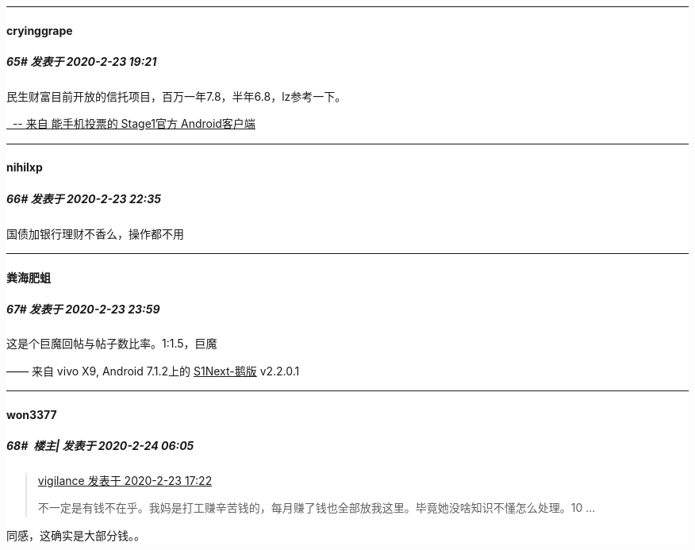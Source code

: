 



*****

####  cryinggrape  
##### 65#       发表于 2020-2-23 19:21




民生财富目前开放的信托项目，百万一年7.8，半年6.8，lz参考一下。

[  -- 来自 能手机投票的 Stage1官方 Android客户端](https://www.coolapk.com/apk/140634)







*****

####  nihilxp  
##### 66#       发表于 2020-2-23 22:35




国债加银行理财不香么，操作都不用







*****

####  粪海肥蛆  
##### 67#       发表于 2020-2-23 23:59




这是个巨魔回帖与帖子数比率。1:1.5，巨魔

—— 来自 vivo X9, Android 7.1.2上的 [S1Next-鹅版](https://github.com/ykrank/S1-Next/releases) v2.2.0.1







*****

####  won3377  
##### 68#         楼主| 发表于 2020-2-24 06:05



<blockquote><a href="httphttps://bbs.saraba1st.com/2b/forum.php?mod=redirect&amp;goto=findpost&amp;pid=46500304&amp;ptid=1915170" target="_blank">vigilance 发表于 2020-2-23 17:22</a>

不一定是有钱不在乎。我妈是打工赚辛苦钱的，每月赚了钱也全部放我这里。毕竟她没啥知识不懂怎么处理。10 ...</blockquote>
同感，这确实是大部分钱。。

